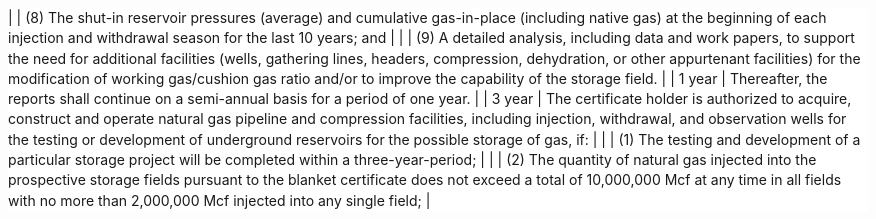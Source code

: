 |            |               (8) The shut-in reservoir pressures (average) and cumulative gas-in-place (including native gas) at the beginning of each injection and withdrawal season for the last 10 years; and                                                                                                                                                                                                                                                                                                                                                                                                                                                                                                                                                                                                                                                                                                               |
|            |               (9) A detailed analysis, including data and work papers, to support the need for additional facilities (wells, gathering lines, headers, compression, dehydration, or other appurtenant facilities) for the modification of working gas/cushion gas ratio and/or to improve the capability of the storage field.                                                                                                                                                                                                                                                                                                                                                                                                                                                                                                                                                                                   |
| 1 year     | Thereafter, the reports shall continue on a semi-annual basis for a period of one year.                                                                                                                                                                                                                                                                                                                                                                                                                                                                                                                                                                                                                                                                                                                                                                                                                          |
| 3 year     | The certificate holder is authorized to acquire, construct and operate natural gas pipeline and compression facilities, including injection, withdrawal, and observation wells for the testing or development of underground reservoirs for the possible storage of gas, if:                                                                                                                                                                                                                                                                                                                                                                                                                                                                                                                                                                                                                                     |
|            |               (1) The testing and development of a particular storage project will be completed within a three-year-period;                                                                                                                                                                                                                                                                                                                                                                                                                                                                                                                                                                                                                                                                                                                                                                                      |
|            |               (2) The quantity of natural gas injected into the prospective storage fields pursuant to the blanket certificate does not exceed a total of 10,000,000 Mcf at any time in all fields with no more than 2,000,000 Mcf injected into any single field;                                                                                                                                                                                                                                                                                                                                                                                                                                                                                                                                                                                                                                               |